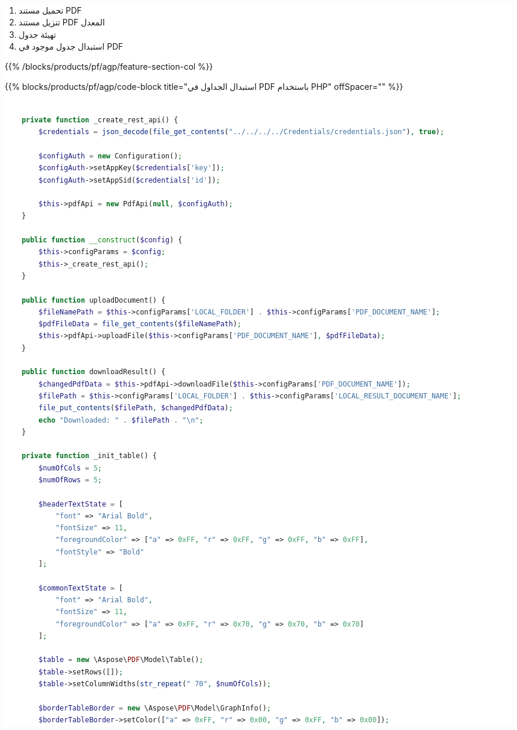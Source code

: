 1. تحميل مستند PDF
1. تنزيل مستند PDF المعدل
1. تهيئة جدول
1. استبدال جدول موجود في PDF

{{% /blocks/products/pf/agp/feature-section-col %}}


{{% blocks/products/pf/agp/code-block title="استبدال الجداول في PDF باستخدام PHP" offSpacer="" %}}

```php

    private function _create_rest_api() {
        $credentials = json_decode(file_get_contents("../../../../Credentials/credentials.json"), true);

        $configAuth = new Configuration();
        $configAuth->setAppKey($credentials['key']);
        $configAuth->setAppSid($credentials['id']);

        $this->pdfApi = new PdfApi(null, $configAuth);
    }

    public function __construct($config) {
        $this->configParams = $config;
        $this->_create_rest_api();
    }

    public function uploadDocument() {
        $fileNamePath = $this->configParams['LOCAL_FOLDER'] . $this->configParams['PDF_DOCUMENT_NAME'];
        $pdfFileData = file_get_contents($fileNamePath);
        $this->pdfApi->uploadFile($this->configParams['PDF_DOCUMENT_NAME'], $pdfFileData);
    }

    public function downloadResult() {
        $changedPdfData = $this->pdfApi->downloadFile($this->configParams['PDF_DOCUMENT_NAME']);
        $filePath = $this->configParams['LOCAL_FOLDER'] . $this->configParams['LOCAL_RESULT_DOCUMENT_NAME'];
        file_put_contents($filePath, $changedPdfData);
        echo "Downloaded: " . $filePath . "\n";
    }

    private function _init_table() {
        $numOfCols = 5;
        $numOfRows = 5;
    
        $headerTextState = [
            "font" => "Arial Bold",
            "fontSize" => 11,
            "foregroundColor" => ["a" => 0xFF, "r" => 0xFF, "g" => 0xFF, "b" => 0xFF],
            "fontStyle" => "Bold"
        ];
    
        $commonTextState = [
            "font" => "Arial Bold",
            "fontSize" => 11,
            "foregroundColor" => ["a" => 0xFF, "r" => 0x70, "g" => 0x70, "b" => 0x70]
        ];
    
        $table = new \Aspose\PDF\Model\Table();
        $table->setRows([]);
        $table->setColumnWidths(str_repeat(" 70", $numOfCols));
    
        $borderTableBorder = new \Aspose\PDF\Model\GraphInfo();
        $borderTableBorder->setColor(["a" => 0xFF, "r" => 0x00, "g" => 0xFF, "b" => 0x00]);
```